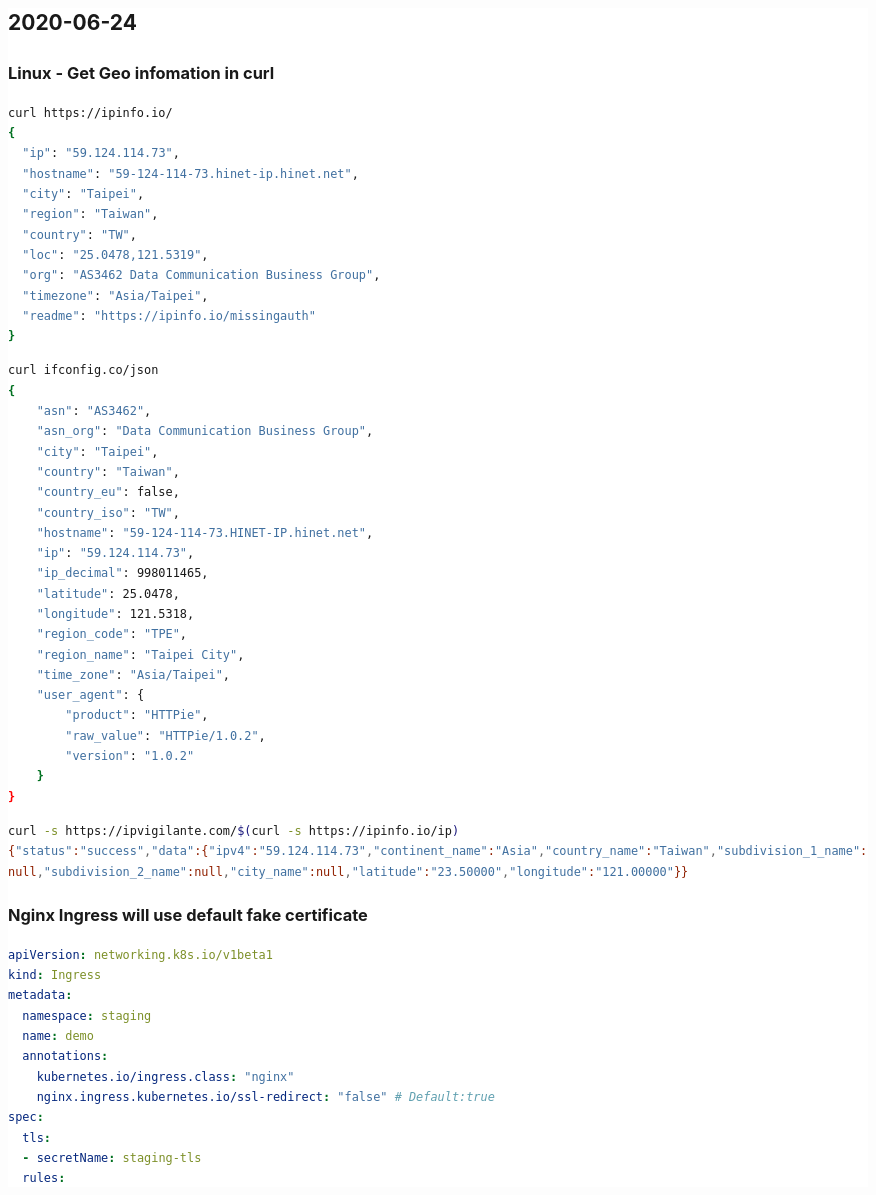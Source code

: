 ## 2020-06-24
### Linux - Get Geo infomation in curl
```bash
curl https://ipinfo.io/
{
  "ip": "59.124.114.73",
  "hostname": "59-124-114-73.hinet-ip.hinet.net",
  "city": "Taipei",
  "region": "Taiwan",
  "country": "TW",
  "loc": "25.0478,121.5319",
  "org": "AS3462 Data Communication Business Group",
  "timezone": "Asia/Taipei",
  "readme": "https://ipinfo.io/missingauth"
}
```
```bash
curl ifconfig.co/json
{
    "asn": "AS3462",
    "asn_org": "Data Communication Business Group",
    "city": "Taipei",
    "country": "Taiwan",
    "country_eu": false,
    "country_iso": "TW",
    "hostname": "59-124-114-73.HINET-IP.hinet.net",
    "ip": "59.124.114.73",
    "ip_decimal": 998011465,
    "latitude": 25.0478,
    "longitude": 121.5318,
    "region_code": "TPE",
    "region_name": "Taipei City",
    "time_zone": "Asia/Taipei",
    "user_agent": {
        "product": "HTTPie",
        "raw_value": "HTTPie/1.0.2",
        "version": "1.0.2"
    }
}
```


```bash
curl -s https://ipvigilante.com/$(curl -s https://ipinfo.io/ip)
{"status":"success","data":{"ipv4":"59.124.114.73","continent_name":"Asia","country_name":"Taiwan","subdivision_1_name":null,"subdivision_2_name":null,"city_name":null,"latitude":"23.50000","longitude":"121.00000"}}
```


### Nginx Ingress will use default fake certificate
```yaml
apiVersion: networking.k8s.io/v1beta1
kind: Ingress
metadata:
  namespace: staging
  name: demo
  annotations:
    kubernetes.io/ingress.class: "nginx"
    nginx.ingress.kubernetes.io/ssl-redirect: "false" # Default:true
spec:
  tls:
  - secretName: staging-tls
  rules:
```